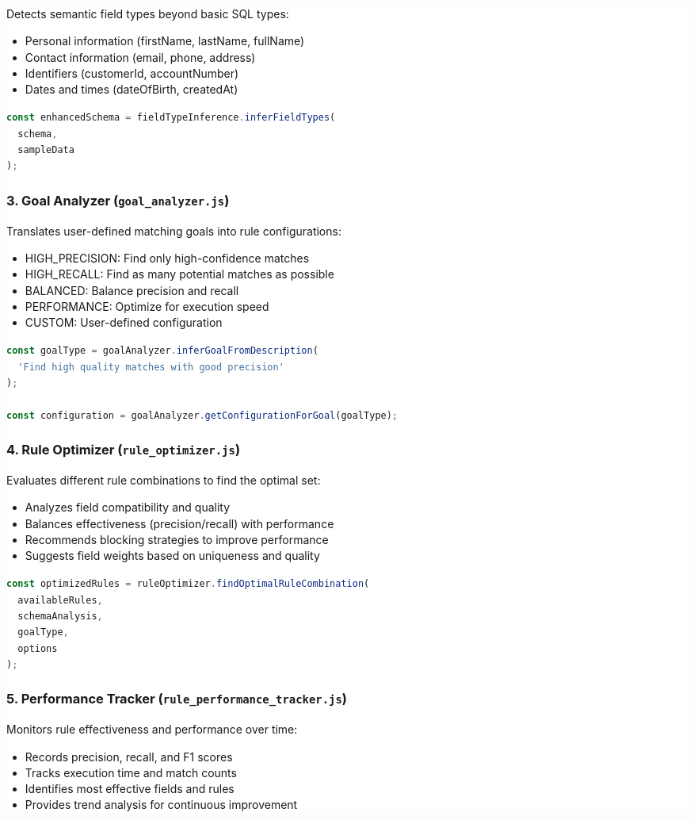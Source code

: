 Detects semantic field types beyond basic SQL types:
- Personal information (firstName, lastName, fullName)
- Contact information (email, phone, address)
- Identifiers (customerId, accountNumber)
- Dates and times (dateOfBirth, createdAt)

```javascript
const enhancedSchema = fieldTypeInference.inferFieldTypes(
  schema,
  sampleData
);
```

### 3. Goal Analyzer (`goal_analyzer.js`)

Translates user-defined matching goals into rule configurations:
- HIGH_PRECISION: Find only high-confidence matches
- HIGH_RECALL: Find as many potential matches as possible
- BALANCED: Balance precision and recall
- PERFORMANCE: Optimize for execution speed
- CUSTOM: User-defined configuration

```javascript
const goalType = goalAnalyzer.inferGoalFromDescription(
  'Find high quality matches with good precision'
);

const configuration = goalAnalyzer.getConfigurationForGoal(goalType);
```

### 4. Rule Optimizer (`rule_optimizer.js`)

Evaluates different rule combinations to find the optimal set:
- Analyzes field compatibility and quality
- Balances effectiveness (precision/recall) with performance
- Recommends blocking strategies to improve performance
- Suggests field weights based on uniqueness and quality

```javascript
const optimizedRules = ruleOptimizer.findOptimalRuleCombination(
  availableRules,
  schemaAnalysis,
  goalType,
  options
);
```

### 5. Performance Tracker (`rule_performance_tracker.js`)

Monitors rule effectiveness and performance over time:
- Records precision, recall, and F1 scores
- Tracks execution time and match counts
- Identifies most effective fields and rules
- Provides trend analysis for continuous improvement
